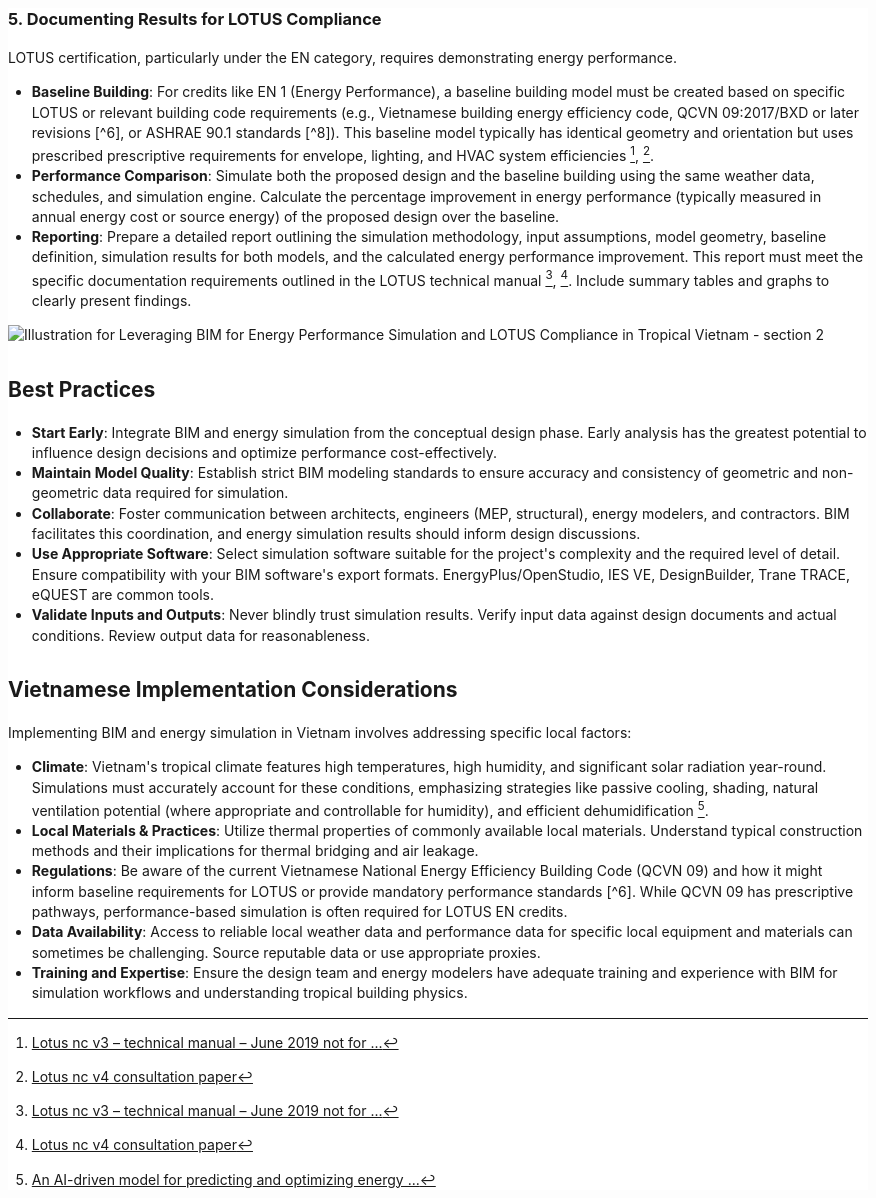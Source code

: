 ### 5. Documenting Results for LOTUS Compliance

LOTUS certification, particularly under the EN category, requires demonstrating energy performance.
*   **Baseline Building**: For credits like EN 1 (Energy Performance), a baseline building model must be created based on specific LOTUS or relevant building code requirements (e.g., Vietnamese building energy efficiency code, QCVN 09:2017/BXD or later revisions [^6], or ASHRAE 90.1 standards [^8]). This baseline model typically has identical geometry and orientation but uses prescribed prescriptive requirements for envelope, lighting, and HVAC system efficiencies [^4], [^1].
*   **Performance Comparison**: Simulate both the proposed design and the baseline building using the same weather data, schedules, and simulation engine. Calculate the percentage improvement in energy performance (typically measured in annual energy cost or source energy) of the proposed design over the baseline.
*   **Reporting**: Prepare a detailed report outlining the simulation methodology, input assumptions, model geometry, baseline definition, simulation results for both models, and the calculated energy performance improvement. This report must meet the specific documentation requirements outlined in the LOTUS technical manual [^4], [^1]. Include summary tables and graphs to clearly present findings.



![Illustration for Leveraging BIM for Energy Performance Simulation and LOTUS Compliance in Tropical Vietnam - section 2](/images/guidelines/in-article-2-leveraging-bim-for-energy-performance-simulation-and-lotus-compliance-in-tropical-vietnam.jpg)



## Best Practices

*   **Start Early**: Integrate BIM and energy simulation from the conceptual design phase. Early analysis has the greatest potential to influence design decisions and optimize performance cost-effectively.
*   **Maintain Model Quality**: Establish strict BIM modeling standards to ensure accuracy and consistency of geometric and non-geometric data required for simulation.
*   **Collaborate**: Foster communication between architects, engineers (MEP, structural), energy modelers, and contractors. BIM facilitates this coordination, and energy simulation results should inform design discussions.
*   **Use Appropriate Software**: Select simulation software suitable for the project's complexity and the required level of detail. Ensure compatibility with your BIM software's export formats. EnergyPlus/OpenStudio, IES VE, DesignBuilder, Trane TRACE, eQUEST are common tools.
*   **Validate Inputs and Outputs**: Never blindly trust simulation results. Verify input data against design documents and actual conditions. Review output data for reasonableness.

## Vietnamese Implementation Considerations

Implementing BIM and energy simulation in Vietnam involves addressing specific local factors:
*   **Climate**: Vietnam's tropical climate features high temperatures, high humidity, and significant solar radiation year-round. Simulations must accurately account for these conditions, emphasizing strategies like passive cooling, shading, natural ventilation potential (where appropriate and controllable for humidity), and efficient dehumidification [^5].
*   **Local Materials & Practices**: Utilize thermal properties of commonly available local materials. Understand typical construction methods and their implications for thermal bridging and air leakage.
*   **Regulations**: Be aware of the current Vietnamese National Energy Efficiency Building Code (QCVN 09) and how it might inform baseline requirements for LOTUS or provide mandatory performance standards [^6]. While QCVN 09 has prescriptive pathways, performance-based simulation is often required for LOTUS EN credits.
*   **Data Availability**: Access to reliable local weather data and performance data for specific local equipment and materials can sometimes be challenging. Source reputable data or use appropriate proxies.
*   **Training and Expertise**: Ensure the design team and energy modelers have adequate training and experience with BIM for simulation workflows and understanding tropical building physics.


[^1]: [Lotus nc v4 consultation paper](https://vgbc.vn/wp-content/uploads/2025/01/LOTUS-NC-V4-CONSULTATION-PAPERENG.pdf)
[^2]: [Lotus green building standards](https://bicjsc.com/lotus-green-building-standards)
[^3]: [Develop lotus as a green building rating system](https://vgbc.vn/en/green-building-policies)
[^4]: [Lotus nc v3 – technical manual – June 2019 not for ...](https://vgbc.vn/wp-content/uploads/2019/08/LOTUS-NC-V3-Technical-Manual-Requirements.pdf)
[^5]: [An AI-driven model for predicting and optimizing energy ...](https://sciencedirect.com/science/article/pii/S1110016823007251)